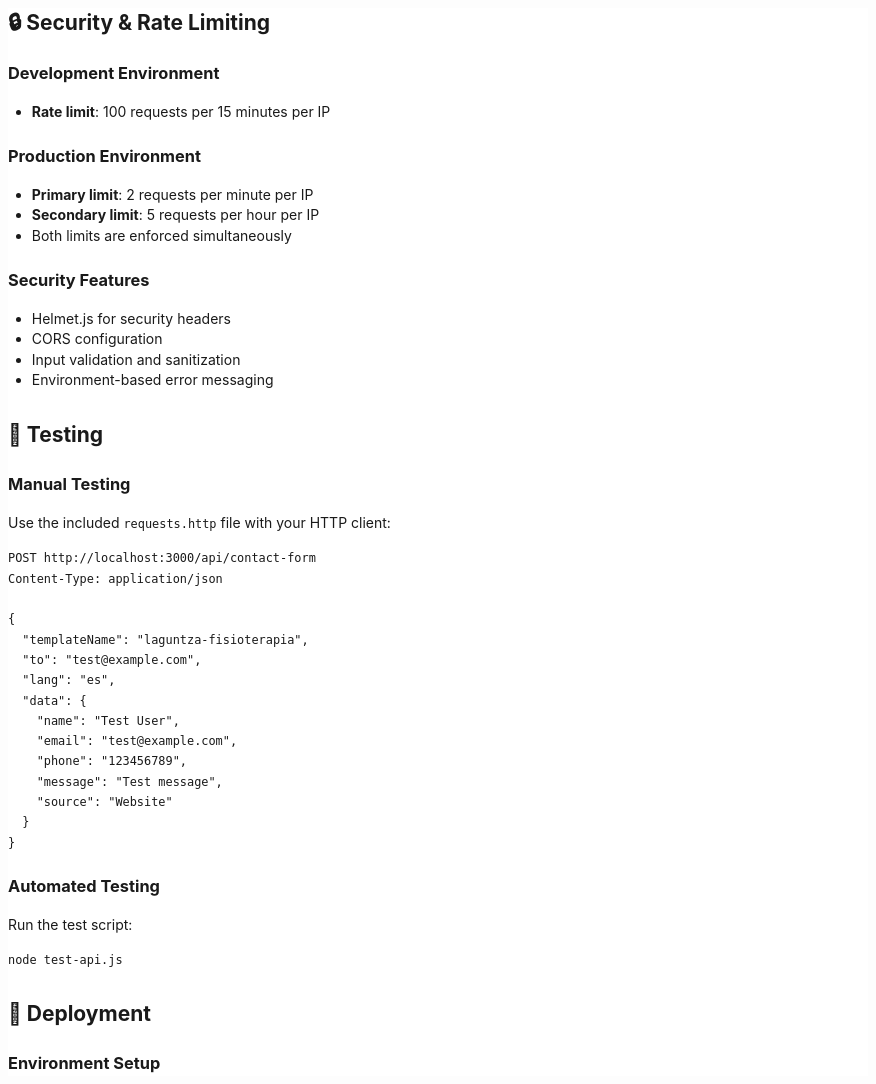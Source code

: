 ## 🔒 Security & Rate Limiting

### Development Environment
- **Rate limit**: 100 requests per 15 minutes per IP

### Production Environment
- **Primary limit**: 2 requests per minute per IP
- **Secondary limit**: 5 requests per hour per IP
- Both limits are enforced simultaneously

### Security Features
- Helmet.js for security headers
- CORS configuration
- Input validation and sanitization
- Environment-based error messaging

## 🧪 Testing

### Manual Testing

Use the included `requests.http` file with your HTTP client:

```http
POST http://localhost:3000/api/contact-form
Content-Type: application/json

{
  "templateName": "laguntza-fisioterapia",
  "to": "test@example.com",
  "lang": "es",
  "data": {
    "name": "Test User",
    "email": "test@example.com",
    "phone": "123456789",
    "message": "Test message",
    "source": "Website"
  }
}
```

### Automated Testing

Run the test script:
```bash
node test-api.js
```

## 🚀 Deployment

### Environment Setup

